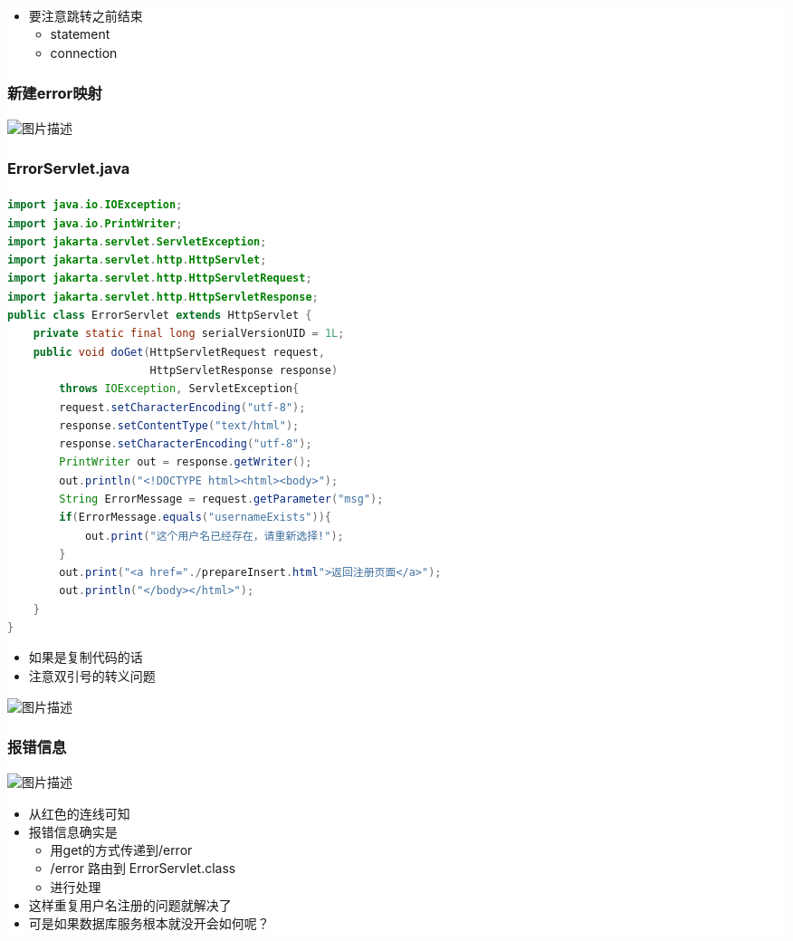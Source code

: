- 要注意跳转之前结束
	- statement
	- connection

### 新建error映射

![图片描述](https://doc.shiyanlou.com/courses/uid1190679-20211130-1638243308689)

### ErrorServlet.java

```java
import java.io.IOException;
import java.io.PrintWriter;
import jakarta.servlet.ServletException;
import jakarta.servlet.http.HttpServlet;
import jakarta.servlet.http.HttpServletRequest;
import jakarta.servlet.http.HttpServletResponse;
public class ErrorServlet extends HttpServlet {
    private static final long serialVersionUID = 1L;
    public void doGet(HttpServletRequest request,
                      HttpServletResponse response)
        throws IOException, ServletException{
		request.setCharacterEncoding("utf-8");
        response.setContentType("text/html");
        response.setCharacterEncoding("utf-8");
        PrintWriter out = response.getWriter();
        out.println("<!DOCTYPE html><html><body>");
		String ErrorMessage = request.getParameter("msg");
        if(ErrorMessage.equals("usernameExists")){
		    out.print("这个用户名已经存在，请重新选择!");
        }
        out.print("<a href="./prepareInsert.html">返回注册页面</a>");
        out.println("</body></html>");
    }
}
```

- 如果是复制代码的话
- 注意双引号的转义问题

![图片描述](https://doc.shiyanlou.com/courses/uid1190679-20220427-1651027426734)

### 报错信息

![图片描述](https://doc.shiyanlou.com/courses/uid1190679-20211130-1638243754158)

- 从红色的连线可知
- 报错信息确实是
	- 用get的方式传递到/error
	- /error 路由到 ErrorServlet.class
	- 进行处理
- 这样重复用户名注册的问题就解决了
- 可是如果数据库服务根本就没开会如何呢？
